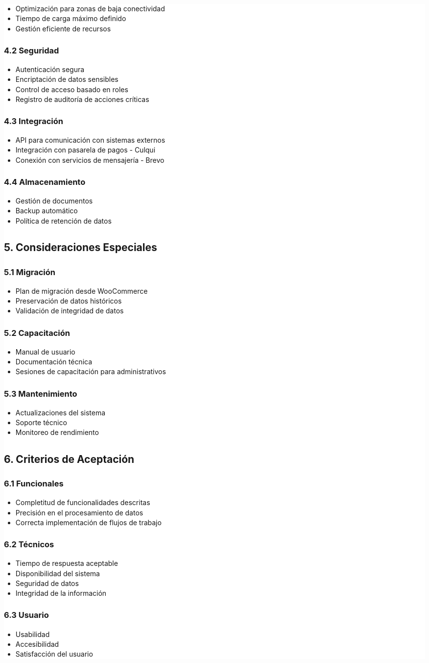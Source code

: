 * Optimización para zonas de baja conectividad  
* Tiempo de carga máximo definido  
* Gestión eficiente de recursos

### **4.2 Seguridad**

* Autenticación segura  
* Encriptación de datos sensibles  
* Control de acceso basado en roles  
* Registro de auditoría de acciones críticas

### **4.3 Integración**

* API para comunicación con sistemas externos  
* Integración con pasarela de pagos \- Culqui  
* Conexión con servicios de mensajería \- Brevo

### **4.4 Almacenamiento**

* Gestión de documentos  
* Backup automático  
* Política de retención de datos

## **5\. Consideraciones Especiales**

### **5.1 Migración**

* Plan de migración desde WooCommerce  
* Preservación de datos históricos  
* Validación de integridad de datos

### **5.2 Capacitación**

* Manual de usuario  
* Documentación técnica  
* Sesiones de capacitación para administrativos

### **5.3 Mantenimiento**

* Actualizaciones del sistema  
* Soporte técnico  
* Monitoreo de rendimiento

## **6\. Criterios de Aceptación**

### **6.1 Funcionales**

* Completitud de funcionalidades descritas  
* Precisión en el procesamiento de datos  
* Correcta implementación de flujos de trabajo

### **6.2 Técnicos**

* Tiempo de respuesta aceptable  
* Disponibilidad del sistema  
* Seguridad de datos  
* Integridad de la información

### **6.3 Usuario**

* Usabilidad  
* Accesibilidad  
* Satisfacción del usuario

